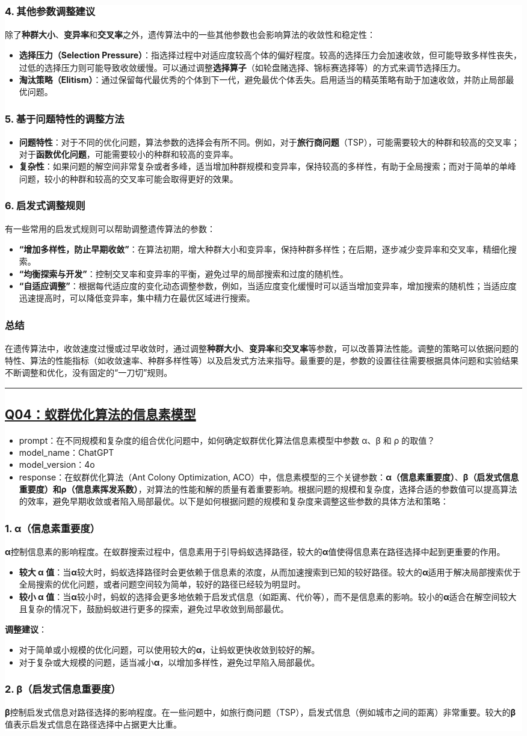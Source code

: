 ### 4. **其他参数调整建议**

除了**种群大小**、**变异率**和**交叉率**之外，遗传算法中的一些其他参数也会影响算法的收敛性和稳定性：

- **选择压力（Selection Pressure）**：指选择过程中对适应度较高个体的偏好程度。较高的选择压力会加速收敛，但可能导致多样性丧失，过低的选择压力则可能导致收敛缓慢。可以通过调整**选择算子**（如轮盘赌选择、锦标赛选择等）的方式来调节选择压力。
- **淘汰策略（Elitism）**：通过保留每代最优秀的个体到下一代，避免最优个体丢失。启用适当的精英策略有助于加速收敛，并防止局部最优问题。

### 5. **基于问题特性的调整方法**

- **问题特性**：对于不同的优化问题，算法参数的选择会有所不同。例如，对于**旅行商问题**（TSP），可能需要较大的种群和较高的交叉率；对于**函数优化问题**，可能需要较小的种群和较高的变异率。
- **复杂性**：如果问题的解空间非常复杂或者多峰，适当增加种群规模和变异率，保持较高的多样性，有助于全局搜索；而对于简单的单峰问题，较小的种群和较高的交叉率可能会取得更好的效果。

### 6. **启发式调整规则**

有一些常用的启发式规则可以帮助调整遗传算法的参数：

- **“增加多样性，防止早期收敛”**：在算法初期，增大种群大小和变异率，保持种群多样性；在后期，逐步减少变异率和交叉率，精细化搜索。
- **“均衡探索与开发”**：控制交叉率和变异率的平衡，避免过早的局部搜索和过度的随机性。
- **“自适应调整”**：根据每代适应度的变化动态调整参数，例如，当适应度变化缓慢时可以适当增加变异率，增加搜索的随机性；当适应度迅速提高时，可以降低变异率，集中精力在最优区域进行搜索。

### 总结

在遗传算法中，收敛速度过慢或过早收敛时，通过调整**种群大小**、**变异率**和**交叉率**等参数，可以改善算法性能。调整的策略可以依据问题的特性、算法的性能指标（如收敛速率、种群多样性等）以及启发式方法来指导。最重要的是，参数的设置往往需要根据具体问题和实验结果不断调整和优化，没有固定的“一刀切”规则。

---

## **<u>Q04：蚁群优化算法的信息素模型</u>**
- prompt：在不同规模和复杂度的组合优化问题中，如何确定蚁群优化算法信息素模型中参数 α、β 和 ρ 的取值？
- model_name：ChatGPT
- model_version：4o
- response：在蚁群优化算法（Ant Colony Optimization, ACO）中，信息素模型的三个关键参数：**α（信息素重要度）**、**β（启发式信息重要度）**和**ρ（信息素挥发系数）**，对算法的性能和解的质量有着重要影响。根据问题的规模和复杂度，选择合适的参数值可以提高算法的效率，避免早期收敛或者陷入局部最优。以下是如何根据问题的规模和复杂度来调整这些参数的具体方法和策略：

### 1. **α（信息素重要度）**

**α**控制信息素的影响程度。在蚁群搜索过程中，信息素用于引导蚂蚁选择路径，较大的**α**值使得信息素在路径选择中起到更重要的作用。

- **较大 α 值**：当**α**较大时，蚂蚁选择路径时会更依赖于信息素的浓度，从而加速搜索到已知的较好路径。较大的**α**适用于解决局部搜索优于全局搜索的优化问题，或者问题空间较为简单，较好的路径已经较为明显时。
- **较小 α 值**：当**α**较小时，蚂蚁的选择会更多地依赖于启发式信息（如距离、代价等），而不是信息素的影响。较小的**α**适合在解空间较大且复杂的情况下，鼓励蚂蚁进行更多的探索，避免过早收敛到局部最优。

**调整建议**：
- 对于简单或小规模的优化问题，可以使用较大的**α**，让蚂蚁更快收敛到较好的解。
- 对于复杂或大规模的问题，适当减小**α**，以增加多样性，避免过早陷入局部最优。

### 2. **β（启发式信息重要度）**

**β**控制启发式信息对路径选择的影响程度。在一些问题中，如旅行商问题（TSP），启发式信息（例如城市之间的距离）非常重要。较大的**β**值表示启发式信息在路径选择中占据更大比重。
